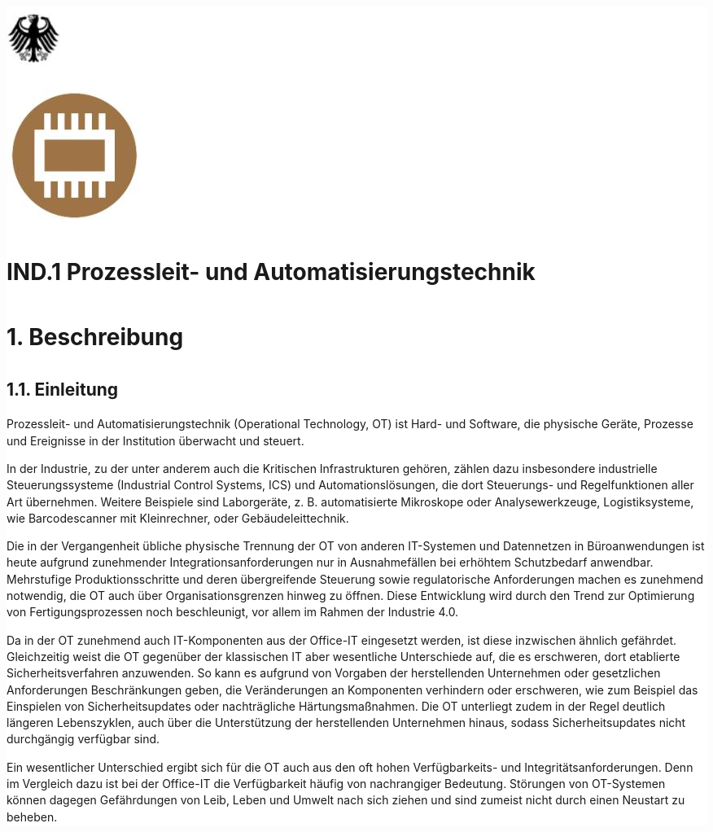 ![](_page_0_Picture_0.jpeg)

![](_page_0_Picture_2.jpeg)

# **IND.1 Prozessleit- und Automatisierungstechnik**

# **1. Beschreibung**

## **1.1. Einleitung**

Prozessleit- und Automatisierungstechnik (Operational Technology, OT) ist Hard- und Software, die physische Geräte, Prozesse und Ereignisse in der Institution überwacht und steuert.

In der Industrie, zu der unter anderem auch die Kritischen Infrastrukturen gehören, zählen dazu insbesondere industrielle Steuerungssysteme (Industrial Control Systems, ICS) und Automationslösungen, die dort Steuerungs- und Regelfunktionen aller Art übernehmen. Weitere Beispiele sind Laborgeräte, z. B. automatisierte Mikroskope oder Analysewerkzeuge, Logistiksysteme, wie Barcodescanner mit Kleinrechner, oder Gebäudeleittechnik.

Die in der Vergangenheit übliche physische Trennung der OT von anderen IT-Systemen und Datennetzen in Büroanwendungen ist heute aufgrund zunehmender Integrationsanforderungen nur in Ausnahmefällen bei erhöhtem Schutzbedarf anwendbar. Mehrstufige Produktionsschritte und deren übergreifende Steuerung sowie regulatorische Anforderungen machen es zunehmend notwendig, die OT auch über Organisationsgrenzen hinweg zu öffnen. Diese Entwicklung wird durch den Trend zur Optimierung von Fertigungsprozessen noch beschleunigt, vor allem im Rahmen der Industrie 4.0.

Da in der OT zunehmend auch IT-Komponenten aus der Office-IT eingesetzt werden, ist diese inzwischen ähnlich gefährdet. Gleichzeitig weist die OT gegenüber der klassischen IT aber wesentliche Unterschiede auf, die es erschweren, dort etablierte Sicherheitsverfahren anzuwenden. So kann es aufgrund von Vorgaben der herstellenden Unternehmen oder gesetzlichen Anforderungen Beschränkungen geben, die Veränderungen an Komponenten verhindern oder erschweren, wie zum Beispiel das Einspielen von Sicherheitsupdates oder nachträgliche Härtungsmaßnahmen. Die OT unterliegt zudem in der Regel deutlich längeren Lebenszyklen, auch über die Unterstützung der herstellenden Unternehmen hinaus, sodass Sicherheitsupdates nicht durchgängig verfügbar sind.

Ein wesentlicher Unterschied ergibt sich für die OT auch aus den oft hohen Verfügbarkeits- und Integritätsanforderungen. Denn im Vergleich dazu ist bei der Office-IT die Verfügbarkeit häufig von nachrangiger Bedeutung. Störungen von OT-Systemen können dagegen Gefährdungen von Leib, Leben und Umwelt nach sich ziehen und sind zumeist nicht durch einen Neustart zu beheben.
